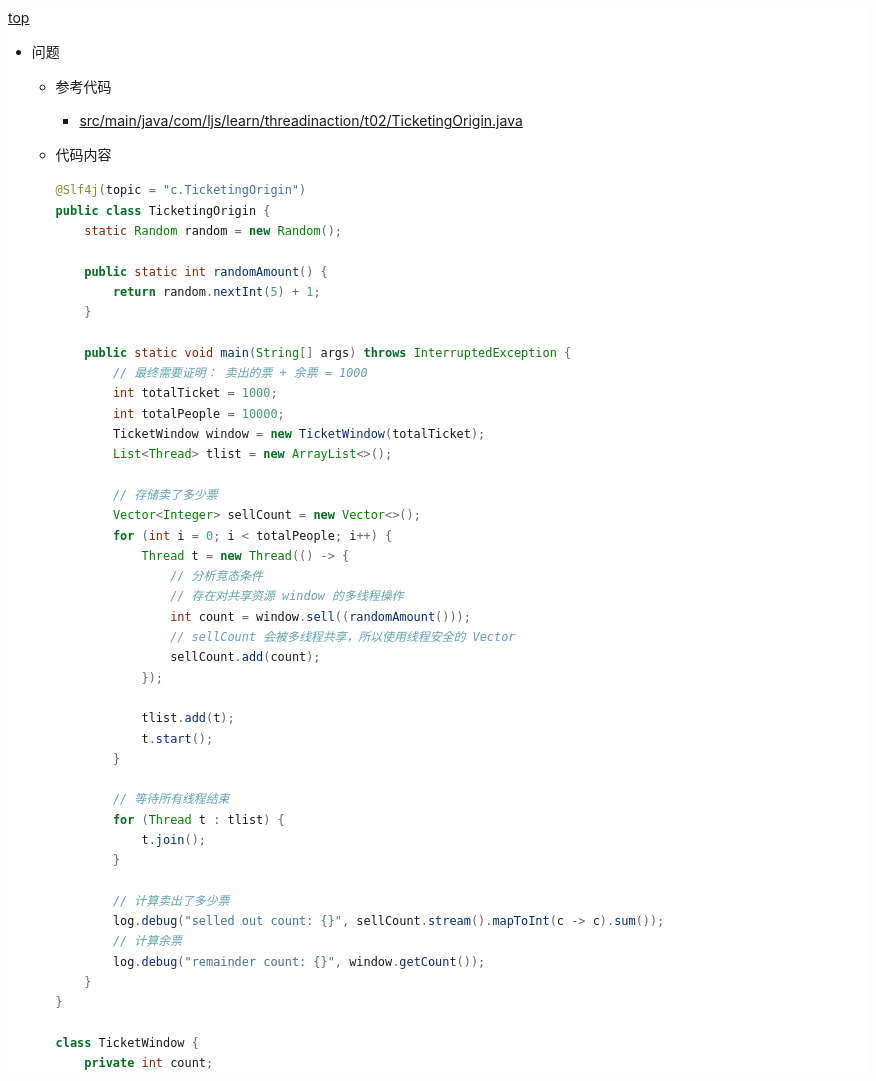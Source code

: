 [top](#catalog)

- 问题

    - 参考代码

        - [src/main/java/com/ljs/learn/threadinaction/t02/TicketingOrigin.java](src/main/java/com/ljs/learn/threadinaction/t02/TicketingOrigin.java)

    - 代码内容

        ```java
        @Slf4j(topic = "c.TicketingOrigin")
        public class TicketingOrigin {
            static Random random = new Random();
        
            public static int randomAmount() {
                return random.nextInt(5) + 1;
            }
        
            public static void main(String[] args) throws InterruptedException {
                // 最终需要证明： 卖出的票 + 余票 = 1000
                int totalTicket = 1000;
                int totalPeople = 10000;
                TicketWindow window = new TicketWindow(totalTicket);
                List<Thread> tlist = new ArrayList<>();
        
                // 存储卖了多少票
                Vector<Integer> sellCount = new Vector<>();
                for (int i = 0; i < totalPeople; i++) {
                    Thread t = new Thread(() -> {
                        // 分析竞态条件
                        // 存在对共享资源 window 的多线程操作
                        int count = window.sell((randomAmount()));
                        // sellCount 会被多线程共享，所以使用线程安全的 Vector
                        sellCount.add(count);
                    });
        
                    tlist.add(t);
                    t.start();
                }
        
                // 等待所有线程结束
                for (Thread t : tlist) {
                    t.join();
                }
        
                // 计算卖出了多少票
                log.debug("selled out count: {}", sellCount.stream().mapToInt(c -> c).sum());
                // 计算余票
                log.debug("remainder count: {}", window.getCount());
            }
        }
        
        class TicketWindow {
            private int count;
        